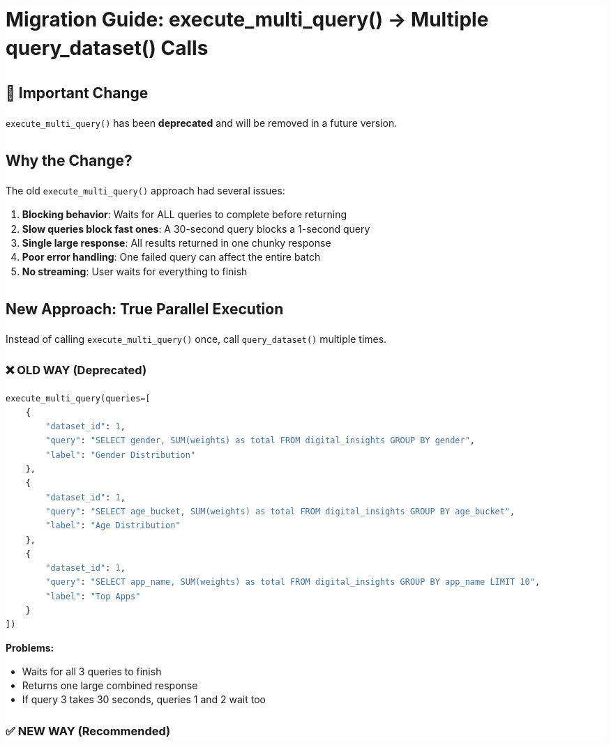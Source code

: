# Migration Guide: execute_multi_query() → Multiple query_dataset() Calls

## 🚨 Important Change

`execute_multi_query()` has been **deprecated** and will be removed in a future version.

## Why the Change?

The old `execute_multi_query()` approach had several issues:

1. **Blocking behavior**: Waits for ALL queries to complete before returning
2. **Slow queries block fast ones**: A 30-second query blocks a 1-second query
3. **Single large response**: All results returned in one chunky response
4. **Poor error handling**: One failed query can affect the entire batch
5. **No streaming**: User waits for everything to finish

## New Approach: True Parallel Execution

Instead of calling `execute_multi_query()` once, call `query_dataset()` multiple times.

### ❌ OLD WAY (Deprecated)

```python
execute_multi_query(queries=[
    {
        "dataset_id": 1,
        "query": "SELECT gender, SUM(weights) as total FROM digital_insights GROUP BY gender",
        "label": "Gender Distribution"
    },
    {
        "dataset_id": 1,
        "query": "SELECT age_bucket, SUM(weights) as total FROM digital_insights GROUP BY age_bucket",
        "label": "Age Distribution"
    },
    {
        "dataset_id": 1,
        "query": "SELECT app_name, SUM(weights) as total FROM digital_insights GROUP BY app_name LIMIT 10",
        "label": "Top Apps"
    }
])
```

**Problems:**
- Waits for all 3 queries to finish
- Returns one large combined response
- If query 3 takes 30 seconds, queries 1 and 2 wait too

### ✅ NEW WAY (Recommended)
